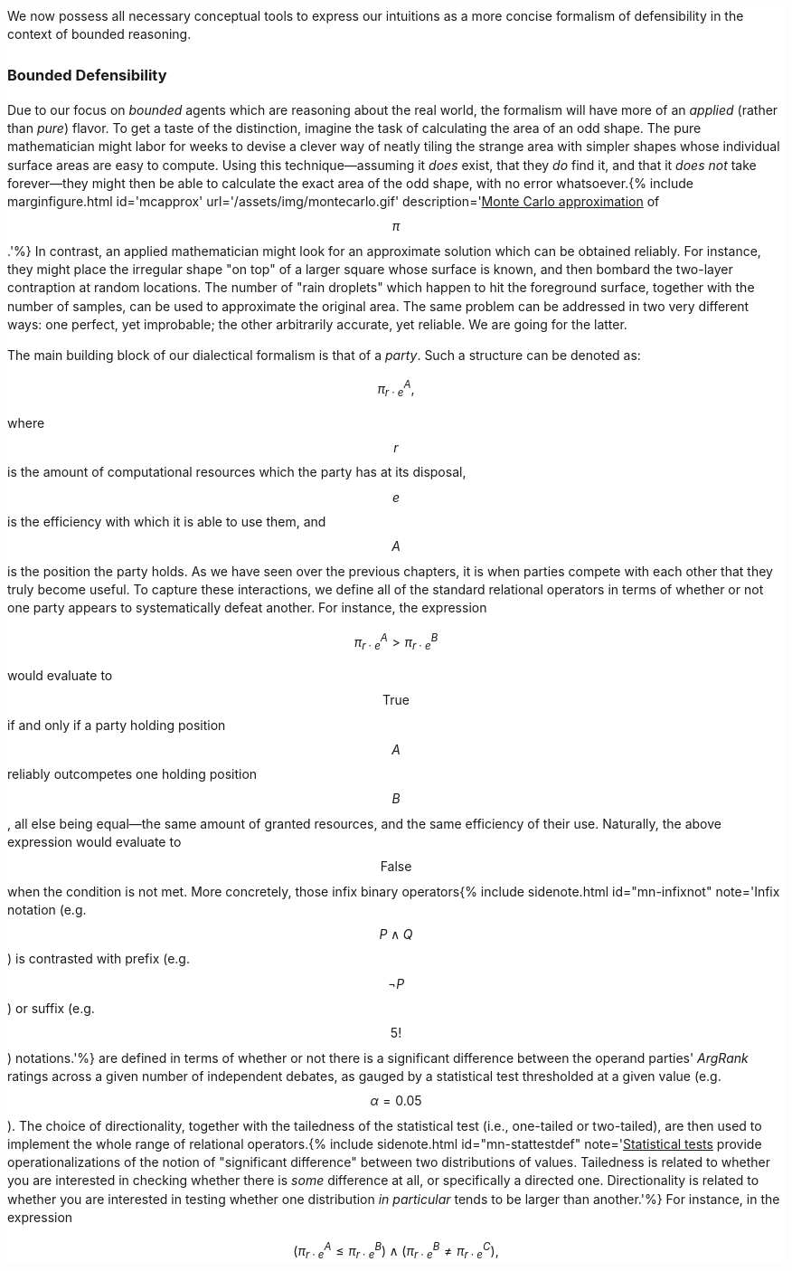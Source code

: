 We now possess all necessary conceptual tools to express our intuitions as a more concise formalism of defensibility in the context of bounded reasoning.

### Bounded Defensibility

Due to our focus on _bounded_ agents which are reasoning about the real world, the formalism will have more of an _applied_ (rather than _pure_) flavor. To get a taste of the distinction, imagine the task of calculating the area of an odd shape. The pure mathematician might labor for weeks to devise a clever way of neatly tiling the strange area with simpler shapes whose individual surface areas are easy to compute. Using this technique—assuming it _does_ exist, that they _do_ find it, and that it _does not_ take forever—they might then be able to calculate the exact area of the odd shape, with no error whatsoever.{% include marginfigure.html id='mcapprox' url='/assets/img/montecarlo.gif' description='[Monte Carlo approximation](https://en.wikipedia.org/wiki/Monte_Carlo_method) of $$\pi$$.'%} In contrast, an applied mathematician might look for an approximate solution which can be obtained reliably. For instance, they might place the irregular shape "on top" of a larger square whose surface is known, and then bombard the two-layer contraption at random locations. The number of "rain droplets" which happen to hit the foreground surface, together with the number of samples, can be used to approximate the original area. The same problem can be addressed in two very different ways: one perfect, yet improbable; the other arbitrarily accurate, yet reliable. We are going for the latter.

The main building block of our dialectical formalism is that of a _party_. Such a structure can be denoted as:

$$\pi_{r \cdot e}^{A},$$

where $$r$$ is the amount of computational resources which the party has at its disposal, $$e$$ is the efficiency with which it is able to use them, and $$A$$ is the position the party holds. As we have seen over the previous chapters, it is when parties compete with each other that they truly become useful. To capture these interactions, we define all of the standard relational operators in terms of whether or not one party appears to systematically defeat another. For instance, the expression

$$\pi_{r \cdot e}^{A} > \pi_{r \cdot e}^{B}$$

would evaluate to $$\text{True}$$ if and only if a party holding position $$A$$ reliably outcompetes one holding position $$B$$, all else being equal—the same amount of granted resources, and the same efficiency of their use. Naturally, the above expression would evaluate to $$\text{False}$$ when the condition is not met. More concretely, those infix binary operators{% include sidenote.html id="mn-infixnot" note='Infix notation (e.g. $$P \land Q$$) is contrasted with prefix (e.g. $$\neg P$$) or suffix (e.g. $$5!$$) notations.'%} are defined in terms of whether or not there is a significant difference between the operand parties' _ArgRank_ ratings across a given number of independent debates, as gauged by a statistical test thresholded at a given value (e.g. $$\alpha = 0.05$$). The choice of directionality, together with the tailedness of the statistical test (i.e., one-tailed or two-tailed), are then used to implement the whole range of relational operators.{% include sidenote.html id="mn-stattestdef" note='[Statistical tests](https://en.wikipedia.org/wiki/Statistical_hypothesis_testing) provide operationalizations of the notion of "significant difference" between two distributions of values. Tailedness is related to whether you are interested in checking whether there is _some_ difference at all, or specifically a directed one. Directionality is related to whether you are interested in testing whether one distribution _in particular_ tends to be larger than another.'%} For instance, in the expression

$$(\pi_{r \cdot e}^{A} \leq \pi_{r \cdot e}^{B}) \land (\pi_{r \cdot e}^{B} \neq \pi_{r \cdot e}^{C}),$$
